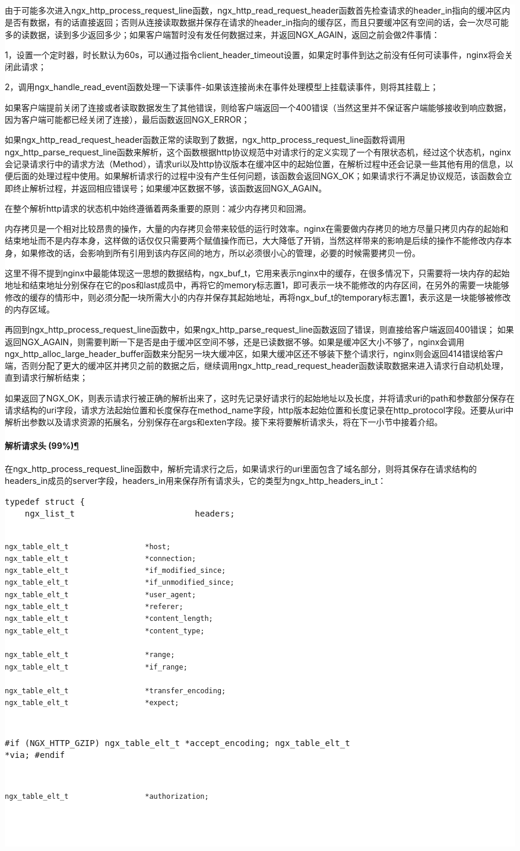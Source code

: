 <p>由于可能多次进入ngx_http_process_request_line函数，ngx_http_read_request_header函数首先检查请求的header_in指向的缓冲区内是否有数据，有的话直接返回；否则从连接读取数据并保存在请求的header_in指向的缓存区，而且只要缓冲区有空间的话，会一次尽可能多的读数据，读到多少返回多少；如果客户端暂时没有发任何数据过来，并返回NGX_AGAIN，返回之前会做2件事情：</p>
<p>1，设置一个定时器，时长默认为60s，可以通过指令client_header_timeout设置，如果定时事件到达之前没有任何可读事件，nginx将会关闭此请求；</p>
<p>2，调用ngx_handle_read_event函数处理一下读事件-如果该连接尚未在事件处理模型上挂载读事件，则将其挂载上；</p>
<p>如果客户端提前关闭了连接或者读取数据发生了其他错误，则给客户端返回一个400错误（当然这里并不保证客户端能够接收到响应数据，因为客户端可能都已经关闭了连接），最后函数返回NGX_ERROR；</p>
<p>如果ngx_http_read_request_header函数正常的读取到了数据，ngx_http_process_request_line函数将调用ngx_http_parse_request_line函数来解析，这个函数根据http协议规范中对请求行的定义实现了一个有限状态机，经过这个状态机，nginx会记录请求行中的请求方法（Method），请求uri以及http协议版本在缓冲区中的起始位置，在解析过程中还会记录一些其他有用的信息，以便后面的处理过程中使用。如果解析请求行的过程中没有产生任何问题，该函数会返回NGX_OK；如果请求行不满足协议规范，该函数会立即终止解析过程，并返回相应错误号；如果缓冲区数据不够，该函数返回NGX_AGAIN。</p>
<p>在整个解析http请求的状态机中始终遵循着两条重要的原则：减少内存拷贝和回溯。</p>
<p>内存拷贝是一个相对比较昂贵的操作，大量的内存拷贝会带来较低的运行时效率。nginx在需要做内存拷贝的地方尽量只拷贝内存的起始和结束地址而不是内存本身，这样做的话仅仅只需要两个赋值操作而已，大大降低了开销，当然这样带来的影响是后续的操作不能修改内存本身，如果修改的话，会影响到所有引用到该内存区间的地方，所以必须很小心的管理，必要的时候需要拷贝一份。</p>
<p>这里不得不提到nginx中最能体现这一思想的数据结构，ngx_buf_t，它用来表示nginx中的缓存，在很多情况下，只需要将一块内存的起始地址和结束地址分别保存在它的pos和last成员中，再将它的memory标志置1，即可表示一块不能修改的内存区间，在另外的需要一块能够修改的缓存的情形中，则必须分配一块所需大小的内存并保存其起始地址，再将ngx_buf_t的temporary标志置1，表示这是一块能够被修改的内存区域。</p>
<p>再回到ngx_http_process_request_line函数中，如果ngx_http_parse_request_line函数返回了错误，则直接给客户端返回400错误；
如果返回NGX_AGAIN，则需要判断一下是否是由于缓冲区空间不够，还是已读数据不够。如果是缓冲区大小不够了，nginx会调用ngx_http_alloc_large_header_buffer函数来分配另一块大缓冲区，如果大缓冲区还不够装下整个请求行，nginx则会返回414错误给客户端，否则分配了更大的缓冲区并拷贝之前的数据之后，继续调用ngx_http_read_request_header函数读取数据来进入请求行自动机处理，直到请求行解析结束；</p>
<p>如果返回了NGX_OK，则表示请求行被正确的解析出来了，这时先记录好请求行的起始地址以及长度，并将请求uri的path和参数部分保存在请求结构的uri字段，请求方法起始位置和长度保存在method_name字段，http版本起始位置和长度记录在http_protocol字段。还要从uri中解析出参数以及请求资源的拓展名，分别保存在args和exten字段。接下来将要解析请求头，将在下一小节中接着介绍。</p>
</div>
<div class="section" id="id4">
<h4>解析请求头 (99%)<a class="headerlink" href="#id4" title="永久链接至标题">¶</a></h4>
<p>在ngx_http_process_request_line函数中，解析完请求行之后，如果请求行的uri里面包含了域名部分，则将其保存在请求结构的headers_in成员的server字段，headers_in用来保存所有请求头，它的类型为ngx_http_headers_in_t：</p>
<div class="code c highlight-python"><pre>typedef struct {
    ngx_list_t                        headers;

    ngx_table_elt_t                  *host;
    ngx_table_elt_t                  *connection;
    ngx_table_elt_t                  *if_modified_since;
    ngx_table_elt_t                  *if_unmodified_since;
    ngx_table_elt_t                  *user_agent;
    ngx_table_elt_t                  *referer;
    ngx_table_elt_t                  *content_length;
    ngx_table_elt_t                  *content_type;

    ngx_table_elt_t                  *range;
    ngx_table_elt_t                  *if_range;

    ngx_table_elt_t                  *transfer_encoding;
    ngx_table_elt_t                  *expect;

#if (NGX_HTTP_GZIP)
    ngx_table_elt_t                  *accept_encoding;
    ngx_table_elt_t                  *via;
#endif

    ngx_table_elt_t                  *authorization;
